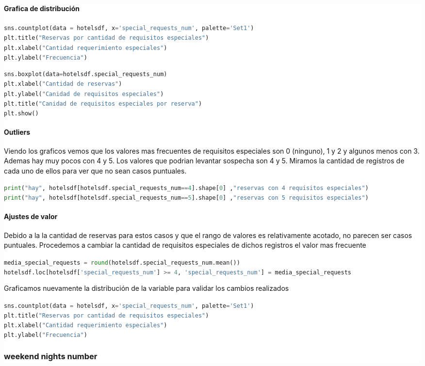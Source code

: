 #### Grafica de distribución

```python
sns.countplot(data = hotelsdf, x='special_requests_num', palette='Set1')
plt.title("Reservas por cantidad de requisitos especiales")
plt.xlabel("Cantidad requerimiento especiales")
plt.ylabel("Frecuencia")
```

```python
sns.boxplot(data=hotelsdf.special_requests_num)
plt.xlabel("Cantidad de reservas")
plt.ylabel("Canidad de requisitos especiales")
plt.title("Canidad de requisitos especiales por reserva")
plt.show()
```

#### Outliers


Viendo los graficos vemos que los valores mas frecuentes de requisitos especiales son 0 (ninguno), 1 y 2 y algunos menos con 3. Ademas hay muy pocos con 4 y 5. 
Los valores que podrian levantar sospecha son 4 y 5.
Miramos la cantidad de registros de cada uno de ellos para ver que no sean casos puntuales.

```python
print("hay", hotelsdf[hotelsdf.special_requests_num==4].shape[0] ,"reservas con 4 requisitos especiales")
print("hay", hotelsdf[hotelsdf.special_requests_num==5].shape[0] ,"reservas con 5 requisitos especiales")
```

#### Ajustes de valor


Debido a la la cantidad de reservas para estos casos y que el rango de valores es relativamente acotado, no parecen ser casos puntuales. 
Procedemos a cambiar la cantidad de requisitos especiales de dichos registros el valor mas frecuente

```python
media_special_requests = round(hotelsdf.special_requests_num.mean())
hotelsdf.loc[hotelsdf['special_requests_num'] >= 4, 'special_requests_num'] = media_special_requests
```

Graficamos nuevamente la distribución de la variable para validar los cambios realizados 

```python
sns.countplot(data = hotelsdf, x='special_requests_num', palette='Set1')
plt.title("Reservas por cantidad de requisitos especiales")
plt.xlabel("Cantidad requerimiento especiales")
plt.ylabel("Frecuencia")
```

### weekend nights number
